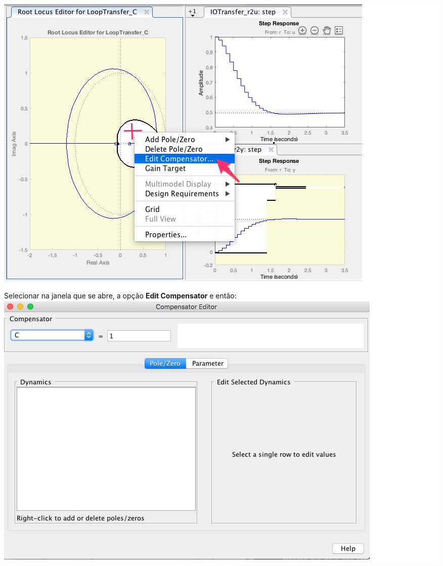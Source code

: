 ![RL_editar_compensador.png](RL_editar_compensador.png)

Selecionar na janela que se abre, a opção **Edit Compensator** e então:
![Edit_Compensator_0.png](Edit_Compensator_0.png)
